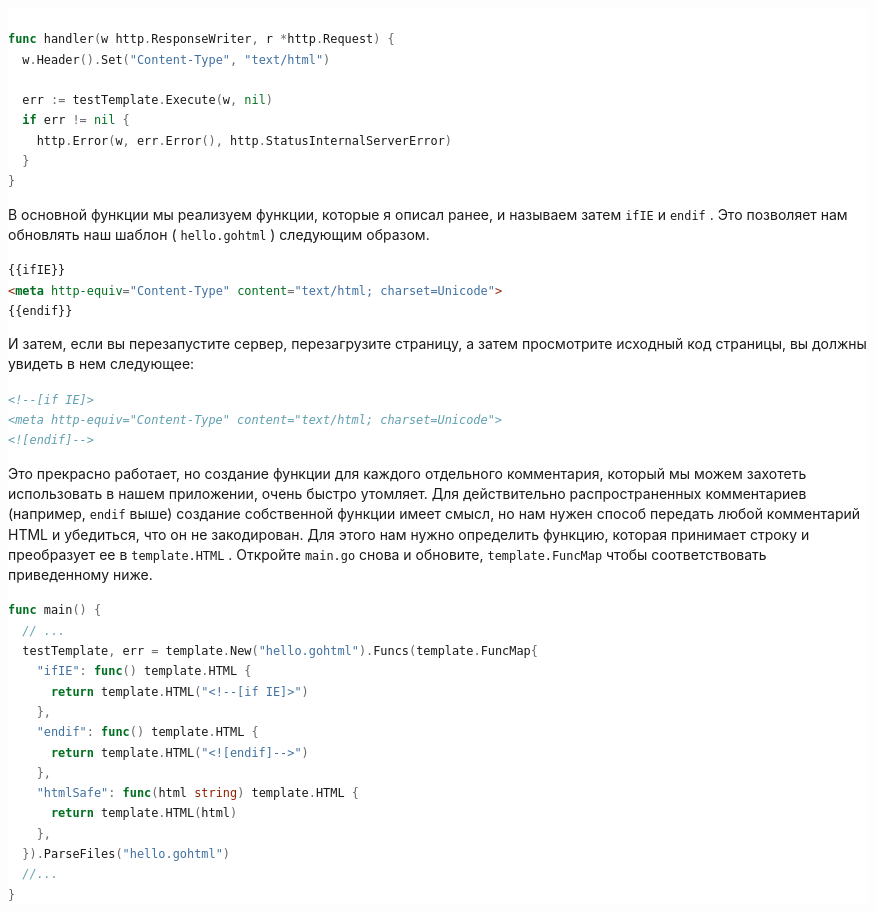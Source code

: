 ```go

func handler(w http.ResponseWriter, r *http.Request) {
  w.Header().Set("Content-Type", "text/html")

  err := testTemplate.Execute(w, nil)
  if err != nil {
    http.Error(w, err.Error(), http.StatusInternalServerError)
  }
}

```

В основной функции мы реализуем функции, которые я описал ранее, и называем затем `ifIE` и `endif` . Это позволяет нам обновлять наш шаблон ( `hello.gohtml` ) следующим образом.

```html
{{ifIE}}
<meta http-equiv="Content-Type" content="text/html; charset=Unicode">
{{endif}}

```

И затем, если вы перезапустите сервер, перезагрузите страницу, а затем просмотрите исходный код страницы, вы должны увидеть в нем следующее:

```html
<!--[if IE]>
<meta http-equiv="Content-Type" content="text/html; charset=Unicode">
<![endif]-->

```

Это прекрасно работает, но создание функции для каждого отдельного комментария, который мы можем захотеть использовать в нашем приложении, очень быстро утомляет. Для действительно распространенных комментариев (например, `endif` выше) создание собственной функции имеет смысл, но нам нужен способ передать любой комментарий HTML и убедиться, что он не закодирован. Для этого нам нужно определить функцию, которая принимает строку и преобразует ее в `template.HTML` . Откройте `main.go` снова и обновите, `template.FuncMap` чтобы соответствовать приведенному ниже.

```go
func main() {
  // ...
  testTemplate, err = template.New("hello.gohtml").Funcs(template.FuncMap{
    "ifIE": func() template.HTML {
      return template.HTML("<!--[if IE]>")
    },
    "endif": func() template.HTML {
      return template.HTML("<![endif]-->")
    },
    "htmlSafe": func(html string) template.HTML {
      return template.HTML(html)
    },
  }).ParseFiles("hello.gohtml")
  //...
}

```
